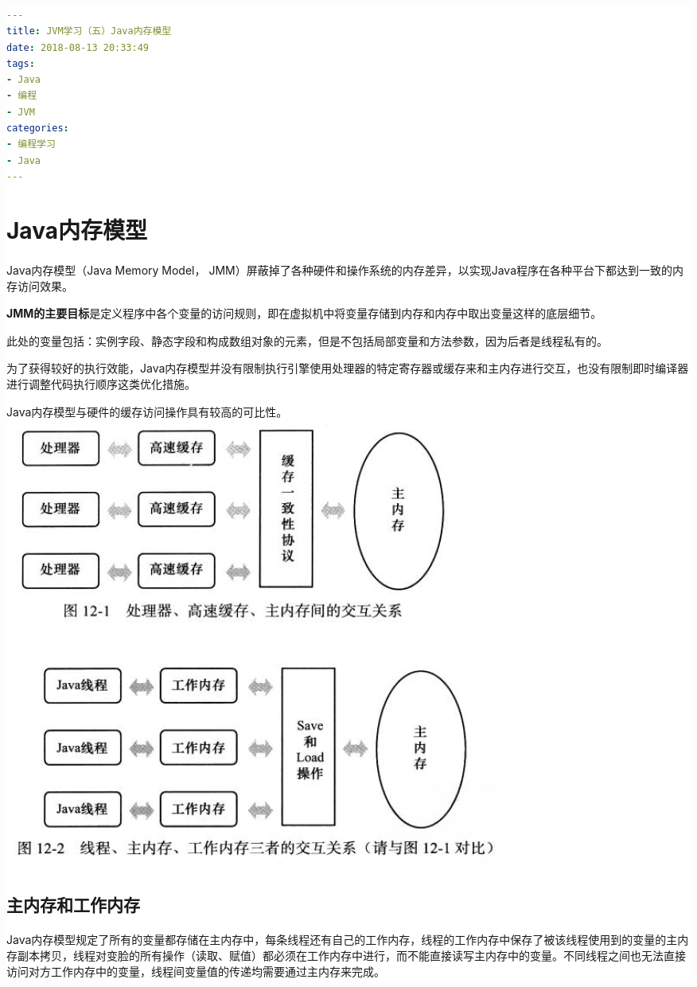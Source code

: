 ```yaml
---
title: JVM学习（五）Java内存模型
date: 2018-08-13 20:33:49
tags: 
- Java
- 编程
- JVM
categories:
- 编程学习
- Java
---
```

# Java内存模型
Java内存模型（Java Memory Model， JMM）屏蔽掉了各种硬件和操作系统的内存差异，以实现Java程序在各种平台下都达到一致的内存访问效果。

**JMM的主要目标**是定义程序中各个变量的访问规则，即在虚拟机中将变量存储到内存和内存中取出变量这样的底层细节。

此处的变量包括：实例字段、静态字段和构成数组对象的元素，但是不包括局部变量和方法参数，因为后者是线程私有的。

为了获得较好的执行效能，Java内存模型并没有限制执行引擎使用处理器的特定寄存器或缓存来和主内存进行交互，也没有限制即时编译器进行调整代码执行顺序这类优化措施。

Java内存模型与硬件的缓存访问操作具有较高的可比性。
![硬件的缓存访问操作](JVMLearning5/a.png)

![Java内存模型](JVMLearning5/b.png)
## 主内存和工作内存
Java内存模型规定了所有的变量都存储在主内存中，每条线程还有自己的工作内存，线程的工作内存中保存了被该线程使用到的变量的主内存副本拷贝，线程对变脸的所有操作（读取、赋值）都必须在工作内存中进行，而不能直接读写主内存中的变量。不同线程之间也无法直接访问对方工作内存中的变量，线程间变量值的传递均需要通过主内存来完成。
